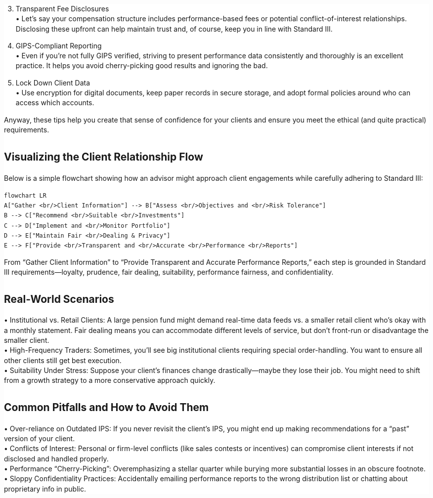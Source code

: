 3. Transparent Fee Disclosures  
   • Let’s say your compensation structure includes performance-based fees or potential conflict-of-interest relationships. Disclosing these upfront can help maintain trust and, of course, keep you in line with Standard III.

4. GIPS-Compliant Reporting  
   • Even if you’re not fully GIPS verified, striving to present performance data consistently and thoroughly is an excellent practice. It helps you avoid cherry-picking good results and ignoring the bad.

5. Lock Down Client Data  
   • Use encryption for digital documents, keep paper records in secure storage, and adopt formal policies around who can access which accounts.  

Anyway, these tips help you create that sense of confidence for your clients and ensure you meet the ethical (and quite practical) requirements.

## Visualizing the Client Relationship Flow

Below is a simple flowchart showing how an advisor might approach client engagements while carefully adhering to Standard III:

```mermaid
flowchart LR
A["Gather <br/>Client Information"] --> B["Assess <br/>Objectives and <br/>Risk Tolerance"]
B --> C["Recommend <br/>Suitable <br/>Investments"]
C --> D["Implement and <br/>Monitor Portfolio"]
D --> E["Maintain Fair <br/>Dealing & Privacy"]
E --> F["Provide <br/>Transparent and <br/>Accurate <br/>Performance <br/>Reports"]
```

From “Gather Client Information” to “Provide Transparent and Accurate Performance Reports,” each step is grounded in Standard III requirements—loyalty, prudence, fair dealing, suitability, performance fairness, and confidentiality.

## Real-World Scenarios

• Institutional vs. Retail Clients: A large pension fund might demand real-time data feeds vs. a smaller retail client who’s okay with a monthly statement. Fair dealing means you can accommodate different levels of service, but don’t front-run or disadvantage the smaller client.  
• High-Frequency Traders: Sometimes, you’ll see big institutional clients requiring special order-handling. You want to ensure all other clients still get best execution.  
• Suitability Under Stress: Suppose your client’s finances change drastically—maybe they lose their job. You might need to shift from a growth strategy to a more conservative approach quickly.  

## Common Pitfalls and How to Avoid Them

• Over-reliance on Outdated IPS: If you never revisit the client’s IPS, you might end up making recommendations for a “past” version of your client.  
• Conflicts of Interest: Personal or firm-level conflicts (like sales contests or incentives) can compromise client interests if not disclosed and handled properly.  
• Performance “Cherry-Picking”: Overemphasizing a stellar quarter while burying more substantial losses in an obscure footnote.  
• Sloppy Confidentiality Practices: Accidentally emailing performance reports to the wrong distribution list or chatting about proprietary info in public.  
